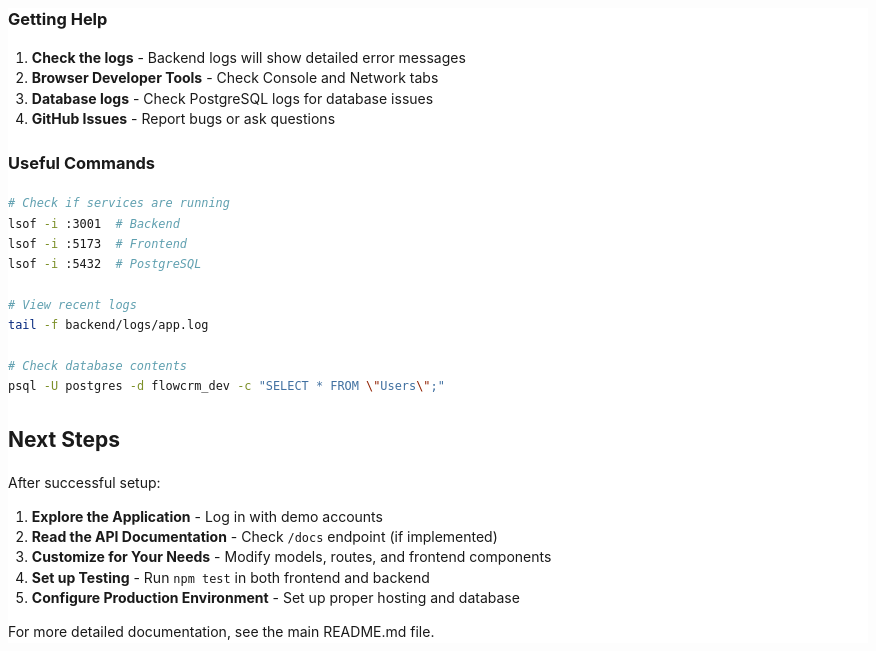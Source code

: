 ### Getting Help

1. **Check the logs** - Backend logs will show detailed error messages
2. **Browser Developer Tools** - Check Console and Network tabs
3. **Database logs** - Check PostgreSQL logs for database issues
4. **GitHub Issues** - Report bugs or ask questions

### Useful Commands

```bash
# Check if services are running
lsof -i :3001  # Backend
lsof -i :5173  # Frontend
lsof -i :5432  # PostgreSQL

# View recent logs
tail -f backend/logs/app.log

# Check database contents
psql -U postgres -d flowcrm_dev -c "SELECT * FROM \"Users\";"
```

## Next Steps

After successful setup:

1. **Explore the Application** - Log in with demo accounts
2. **Read the API Documentation** - Check `/docs` endpoint (if implemented)
3. **Customize for Your Needs** - Modify models, routes, and frontend components
4. **Set up Testing** - Run `npm test` in both frontend and backend
5. **Configure Production Environment** - Set up proper hosting and database

For more detailed documentation, see the main README.md file.